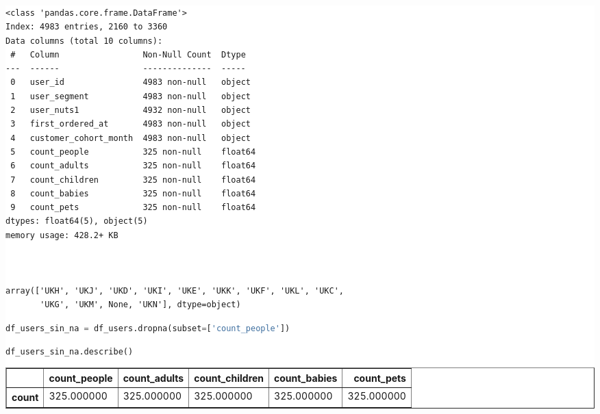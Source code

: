     <class 'pandas.core.frame.DataFrame'>
    Index: 4983 entries, 2160 to 3360
    Data columns (total 10 columns):
     #   Column                 Non-Null Count  Dtype  
    ---  ------                 --------------  -----  
     0   user_id                4983 non-null   object 
     1   user_segment           4983 non-null   object 
     2   user_nuts1             4932 non-null   object 
     3   first_ordered_at       4983 non-null   object 
     4   customer_cohort_month  4983 non-null   object 
     5   count_people           325 non-null    float64
     6   count_adults           325 non-null    float64
     7   count_children         325 non-null    float64
     8   count_babies           325 non-null    float64
     9   count_pets             325 non-null    float64
    dtypes: float64(5), object(5)
    memory usage: 428.2+ KB



    array(['UKH', 'UKJ', 'UKD', 'UKI', 'UKE', 'UKK', 'UKF', 'UKL', 'UKC',
           'UKG', 'UKM', None, 'UKN'], dtype=object)



```python
df_users_sin_na = df_users.dropna(subset=['count_people'])
```


```python
df_users_sin_na.describe()
```


<div>
<style scoped>
    .dataframe tbody tr th:only-of-type {
        vertical-align: middle;
    }

    .dataframe tbody tr th {
        vertical-align: top;
    }

    .dataframe thead th {
        text-align: right;
    }
</style>
<table border="1" class="dataframe">
  <thead>
    <tr style="text-align: right;">
      <th></th>
      <th>count_people</th>
      <th>count_adults</th>
      <th>count_children</th>
      <th>count_babies</th>
      <th>count_pets</th>
    </tr>
  </thead>
  <tbody>
    <tr>
      <th>count</th>
      <td>325.000000</td>
      <td>325.000000</td>
      <td>325.000000</td>
      <td>325.000000</td>
      <td>325.000000</td>